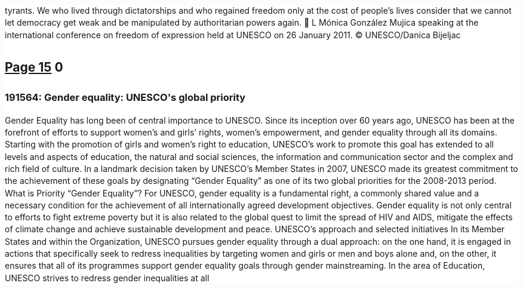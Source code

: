 tyrants. We who lived through
dictatorships and who regained freedom
only at the cost of people’s lives consider
that we cannot let democracy get weak
and be manipulated by authoritarian
powers again.  
L Mónica González Mujica speaking at the
international conference on freedom of
expression held at UNESCO on 26 January
2011. © UNESCO/Danica Bijeljac

## [Page 15](https://demo.humlab.umu.se/courier/191443eng.pdf#page=15) 0

### 191564: Gender equality: UNESCO's global priority

Gender Equality has long been of central
importance to UNESCO. Since 
its inception over 60 years ago, UNESCO
has been at the forefront of efforts to
support women’s and girls’ rights,
women’s empowerment, and gender
equality through all its domains. Starting
with the promotion of girls and women’s
right to education, UNESCO’s work to
promote this goal has extended to all
levels and aspects of education, the
natural and social sciences, the
information and communication sector
and the complex and rich field of culture. 
In a landmark decision taken by
UNESCO’s Member States in 2007,
UNESCO made its greatest commitment
to the achievement of these goals by
designating “Gender Equality” as one of
its two global priorities for the 2008-2013
period.  
What is Priority “Gender Equality”?
For UNESCO, gender equality is a
fundamental right, a commonly shared
value and a necessary condition for the
achievement of all internationally agreed
development objectives. Gender equality
is not only central to efforts to fight
extreme poverty but it is also related to
the global quest to limit the spread of HIV
and AIDS, mitigate the effects of climate
change and achieve sustainable
development and peace.
UNESCO’s approach and selected
initiatives
In its Member States and within the
Organization, UNESCO pursues gender
equality through a dual approach: on the
one hand, it is engaged in actions that
specifically seek to redress inequalities by
targeting women and girls or men and
boys alone and, on the other, it ensures
that all of its programmes support gender
equality goals through gender
mainstreaming. 
In the area of Education, UNESCO
strives to redress gender inequalities at all